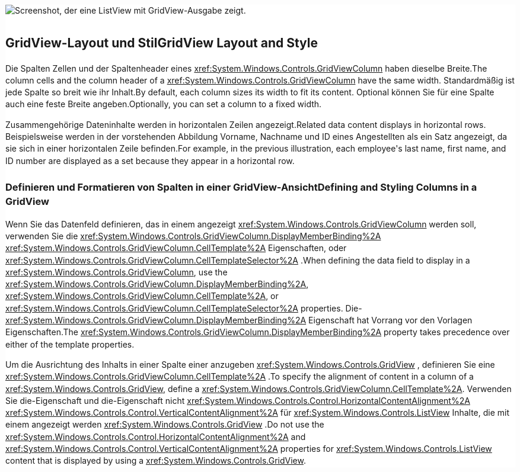  ![Screenshot, der eine ListView mit GridView-Ausgabe zeigt.](./media/gridview-overview/listview-gridview-output.jpg)  
  
<a name="GridViewLayoutandStyle"></a>
## <a name="gridview-layout-and-style"></a><span data-ttu-id="7ac04-126">GridView-Layout und Stil</span><span class="sxs-lookup"><span data-stu-id="7ac04-126">GridView Layout and Style</span></span>  
 <span data-ttu-id="7ac04-127">Die Spalten Zellen und der Spaltenheader eines <xref:System.Windows.Controls.GridViewColumn> haben dieselbe Breite.</span><span class="sxs-lookup"><span data-stu-id="7ac04-127">The column cells and the column header of a <xref:System.Windows.Controls.GridViewColumn> have the same width.</span></span> <span data-ttu-id="7ac04-128">Standardmäßig ist jede Spalte so breit wie ihr Inhalt.</span><span class="sxs-lookup"><span data-stu-id="7ac04-128">By default, each column sizes its width to fit its content.</span></span> <span data-ttu-id="7ac04-129">Optional können Sie für eine Spalte auch eine feste Breite angeben.</span><span class="sxs-lookup"><span data-stu-id="7ac04-129">Optionally, you can set a column to a fixed width.</span></span>  
  
 <span data-ttu-id="7ac04-130">Zusammengehörige Dateninhalte werden in horizontalen Zeilen angezeigt.</span><span class="sxs-lookup"><span data-stu-id="7ac04-130">Related data content displays in horizontal rows.</span></span> <span data-ttu-id="7ac04-131">Beispielsweise werden in der vorstehenden Abbildung Vorname, Nachname und ID eines Angestellten als ein Satz angezeigt, da sie sich in einer horizontalen Zeile befinden.</span><span class="sxs-lookup"><span data-stu-id="7ac04-131">For example, in the previous illustration, each employee's last name, first name, and ID number are displayed as a set because they appear in a horizontal row.</span></span>  
  
<a name="DefiningandStylingColumnsinaGridView"></a>
### <a name="defining-and-styling-columns-in-a-gridview"></a><span data-ttu-id="7ac04-132">Definieren und Formatieren von Spalten in einer GridView-Ansicht</span><span class="sxs-lookup"><span data-stu-id="7ac04-132">Defining and Styling Columns in a GridView</span></span>  
 <span data-ttu-id="7ac04-133">Wenn Sie das Datenfeld definieren, das in einem angezeigt <xref:System.Windows.Controls.GridViewColumn> werden soll, verwenden Sie die <xref:System.Windows.Controls.GridViewColumn.DisplayMemberBinding%2A> <xref:System.Windows.Controls.GridViewColumn.CellTemplate%2A> Eigenschaften, oder <xref:System.Windows.Controls.GridViewColumn.CellTemplateSelector%2A> .</span><span class="sxs-lookup"><span data-stu-id="7ac04-133">When defining the data field to display in a <xref:System.Windows.Controls.GridViewColumn>, use the <xref:System.Windows.Controls.GridViewColumn.DisplayMemberBinding%2A>, <xref:System.Windows.Controls.GridViewColumn.CellTemplate%2A>, or <xref:System.Windows.Controls.GridViewColumn.CellTemplateSelector%2A> properties.</span></span> <span data-ttu-id="7ac04-134">Die- <xref:System.Windows.Controls.GridViewColumn.DisplayMemberBinding%2A> Eigenschaft hat Vorrang vor den Vorlagen Eigenschaften.</span><span class="sxs-lookup"><span data-stu-id="7ac04-134">The <xref:System.Windows.Controls.GridViewColumn.DisplayMemberBinding%2A> property takes precedence over either of the template properties.</span></span>  
  
 <span data-ttu-id="7ac04-135">Um die Ausrichtung des Inhalts in einer Spalte einer anzugeben <xref:System.Windows.Controls.GridView> , definieren Sie eine <xref:System.Windows.Controls.GridViewColumn.CellTemplate%2A> .</span><span class="sxs-lookup"><span data-stu-id="7ac04-135">To specify the alignment of content in a column of a <xref:System.Windows.Controls.GridView>, define a <xref:System.Windows.Controls.GridViewColumn.CellTemplate%2A>.</span></span> <span data-ttu-id="7ac04-136">Verwenden Sie die-Eigenschaft und die-Eigenschaft nicht <xref:System.Windows.Controls.Control.HorizontalContentAlignment%2A> <xref:System.Windows.Controls.Control.VerticalContentAlignment%2A> für <xref:System.Windows.Controls.ListView> Inhalte, die mit einem angezeigt werden <xref:System.Windows.Controls.GridView> .</span><span class="sxs-lookup"><span data-stu-id="7ac04-136">Do not use the <xref:System.Windows.Controls.Control.HorizontalContentAlignment%2A> and <xref:System.Windows.Controls.Control.VerticalContentAlignment%2A> properties for <xref:System.Windows.Controls.ListView> content that is displayed by using a <xref:System.Windows.Controls.GridView>.</span></span>  
  